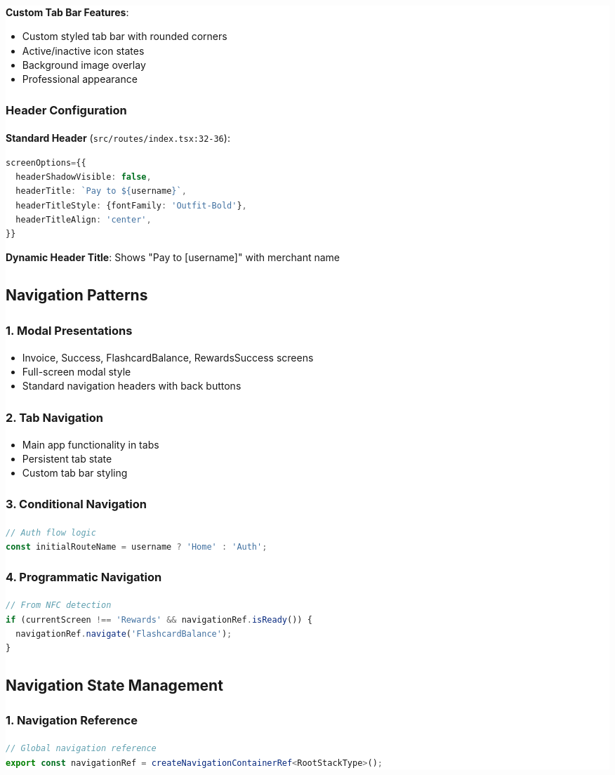 **Custom Tab Bar Features**:
- Custom styled tab bar with rounded corners
- Active/inactive icon states
- Background image overlay
- Professional appearance

### Header Configuration

**Standard Header** (`src/routes/index.tsx:32-36`):
```typescript
screenOptions={{
  headerShadowVisible: false,
  headerTitle: `Pay to ${username}`,
  headerTitleStyle: {fontFamily: 'Outfit-Bold'},
  headerTitleAlign: 'center',
}}
```

**Dynamic Header Title**: Shows "Pay to [username]" with merchant name

## Navigation Patterns

### 1. Modal Presentations
- Invoice, Success, FlashcardBalance, RewardsSuccess screens
- Full-screen modal style
- Standard navigation headers with back buttons

### 2. Tab Navigation
- Main app functionality in tabs
- Persistent tab state
- Custom tab bar styling

### 3. Conditional Navigation
```typescript
// Auth flow logic
const initialRouteName = username ? 'Home' : 'Auth';
```

### 4. Programmatic Navigation
```typescript
// From NFC detection
if (currentScreen !== 'Rewards' && navigationRef.isReady()) {
  navigationRef.navigate('FlashcardBalance');
}
```

## Navigation State Management

### 1. Navigation Reference
```typescript
// Global navigation reference
export const navigationRef = createNavigationContainerRef<RootStackType>();
```
